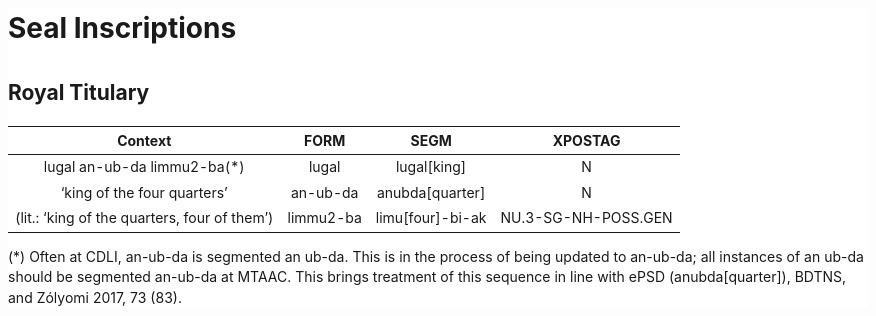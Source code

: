 # Seal Inscriptions

## Royal Titulary

|Context            |FORM                    |SEGM           |XPOSTAG     |
|:----------------:|:---------------------:|:-------------:|:-------------:|
|lugal an-ub-da limmu2-ba(\*)|lugal|lugal[king]|N|
|‘king of the four quarters’|an-ub-da|anubda[quarter]|N|
|(lit.: ‘king of the quarters, four of them’)|limmu2-ba|limu[four]-bi-ak|NU.3-SG-NH-POSS.GEN|

(\*) Often at CDLI, an-ub-da is segmented an ub-da. This is in the process of being updated to an-ub-da; all instances of an ub-da should be segmented an-ub-da at MTAAC. This brings treatment of this sequence in line with ePSD (anubda[quarter]), BDTNS, and Zólyomi 2017, 73 (83).
